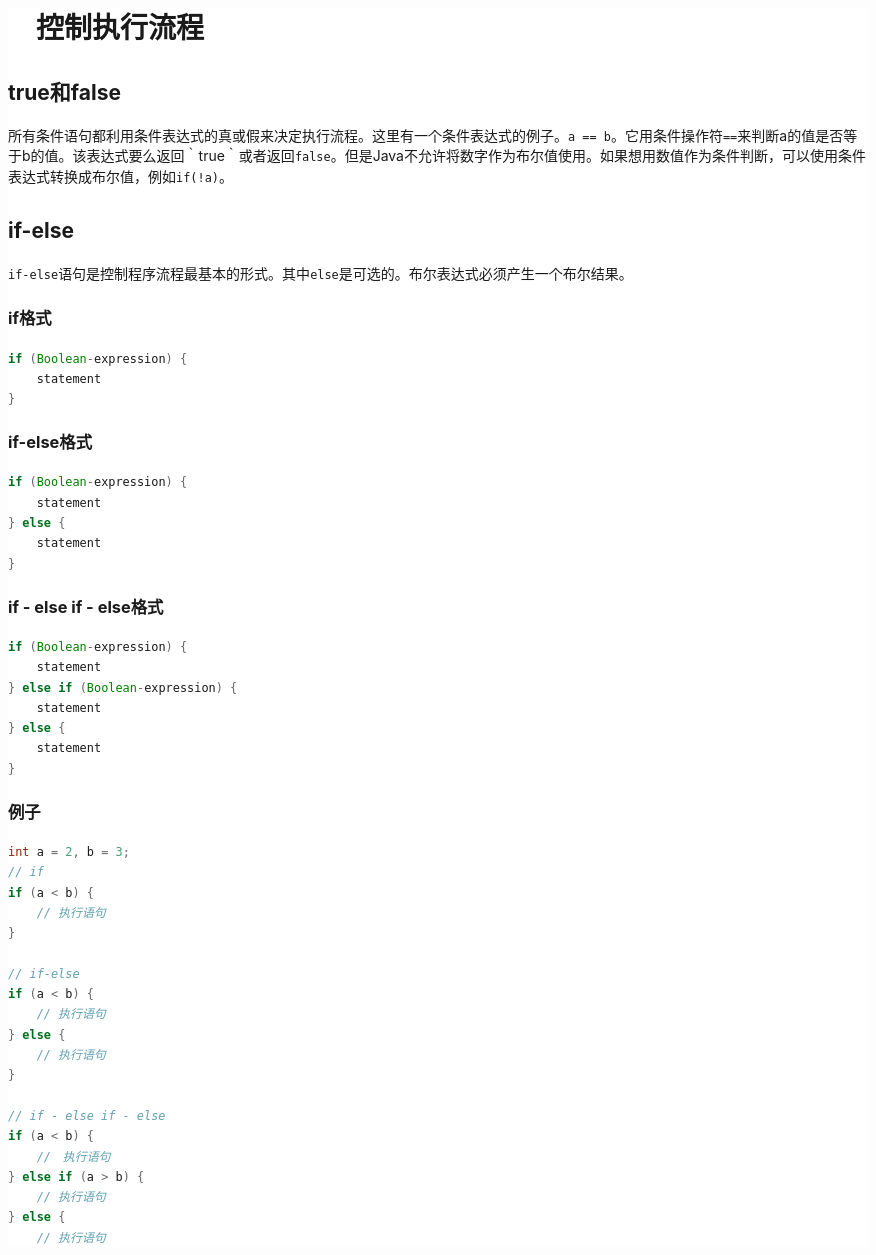 # 　控制执行流程

## true和false

所有条件语句都利用条件表达式的真或假来决定执行流程。这里有一个条件表达式的例子。`a == b`。它用条件操作符`==`来判断a的值是否等于b的值。该表达式要么返回｀true｀或者返回`false`。但是Java不允许将数字作为布尔值使用。如果想用数值作为条件判断，可以使用条件表达式转换成布尔值，例如`if(!a)`。

## if-else

`if-else`语句是控制程序流程最基本的形式。其中`else`是可选的。布尔表达式必须产生一个布尔结果。

### if格式

```java
if (Boolean-expression) {
    statement
}
```

### if-else格式

```java
if (Boolean-expression) {
    statement
} else {
    statement
}
```

### if - else if -  else格式

```java
if (Boolean-expression) {
    statement
} else if (Boolean-expression) {
    statement
} else {
    statement
}
```

### 例子

```java
int a = 2, b = 3;
// if
if (a < b) {
    // 执行语句
}

// if-else
if (a < b) {
    // 执行语句
} else {
    // 执行语句
}

// if - else if - else
if (a < b) {
    //　执行语句
} else if (a > b) {
    // 执行语句
} else {
    // 执行语句
```